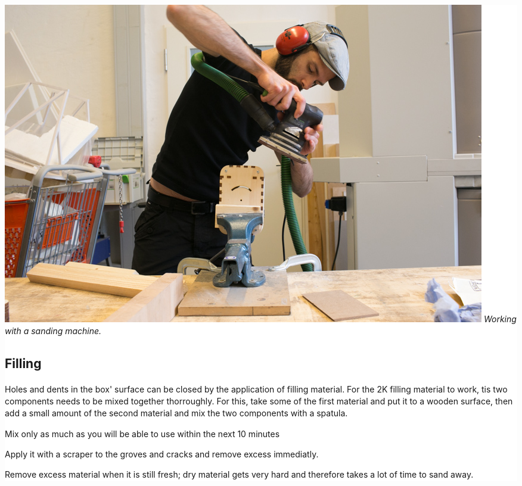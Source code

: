 ![front view](../Bild/boxbauen/IMG_2254.jpg)
*Working with a sanding machine.*


## Filling

Holes and dents in the box' surface can be closed by the application of filling material.
For the 2K filling material to work, tis two components needs to be mixed together thorroughly. For this, take some of the first material and put it to a wooden surface, then add a small amount of the second material and mix the two components with a spatula. 

<span class="note">Mix only as much as you will be able to use within the next 10 minutes</span>

Apply it with a scraper to the groves and cracks and remove excess immediatly.

<span class="note">Remove excess material when it is still fresh; dry material gets very hard and therefore takes a lot of time to sand away.</span>
